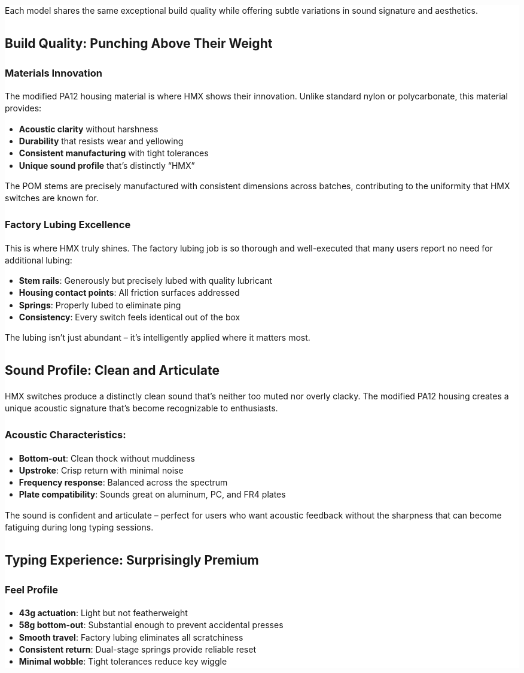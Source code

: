 Each model shares the same exceptional build quality while offering subtle variations in sound signature and aesthetics.

## Build Quality: Punching Above Their Weight
### Materials Innovation
The modified PA12 housing material is where HMX shows their innovation. Unlike standard nylon or polycarbonate, this material provides:


- **Acoustic clarity** without harshness
- **Durability** that resists wear and yellowing
- **Consistent manufacturing** with tight tolerances
- **Unique sound profile** that’s distinctly “HMX”

The POM stems are precisely manufactured with consistent dimensions across batches, contributing to the uniformity that HMX switches are known for.

### Factory Lubing Excellence
This is where HMX truly shines. The factory lubing job is so thorough and well-executed that many users report no need for additional lubing:


- **Stem rails**: Generously but precisely lubed with quality lubricant
- **Housing contact points**: All friction surfaces addressed
- **Springs**: Properly lubed to eliminate ping
- **Consistency**: Every switch feels identical out of the box

The lubing isn’t just abundant – it’s intelligently applied where it matters most.

## Sound Profile: Clean and Articulate
HMX switches produce a distinctly clean sound that’s neither too muted nor overly clacky. The modified PA12 housing creates a unique acoustic signature that’s become recognizable to enthusiasts.

### Acoustic Characteristics:

- **Bottom-out**: Clean thock without muddiness
- **Upstroke**: Crisp return with minimal noise
- **Frequency response**: Balanced across the spectrum
- **Plate compatibility**: Sounds great on aluminum, PC, and FR4 plates

The sound is confident and articulate – perfect for users who want acoustic feedback without the sharpness that can become fatiguing during long typing sessions.

## Typing Experience: Surprisingly Premium
### Feel Profile

- **43g actuation**: Light but not featherweight
- **58g bottom-out**: Substantial enough to prevent accidental presses
- **Smooth travel**: Factory lubing eliminates all scratchiness
- **Consistent return**: Dual-stage springs provide reliable reset
- **Minimal wobble**: Tight tolerances reduce key wiggle
